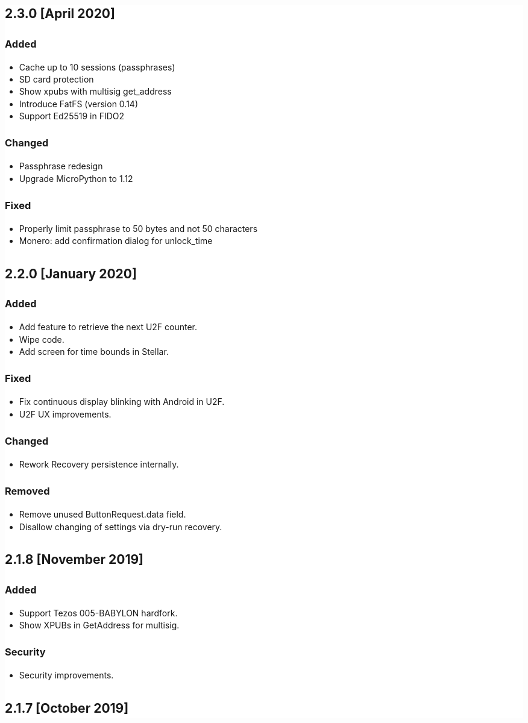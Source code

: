 ## 2.3.0 [April 2020]

### Added
- Cache up to 10 sessions (passphrases)
- SD card protection
- Show xpubs with multisig get_address
- Introduce FatFS (version 0.14)
- Support Ed25519 in FIDO2

### Changed
- Passphrase redesign
- Upgrade MicroPython to 1.12

### Fixed
- Properly limit passphrase to 50 bytes and not 50 characters
- Monero: add confirmation dialog for unlock_time

## 2.2.0 [January 2020]

### Added
- Add feature to retrieve the next U2F counter.
- Wipe code.
- Add screen for time bounds in Stellar.

### Fixed
- Fix continuous display blinking with Android in U2F.
- U2F UX improvements.

### Changed
- Rework Recovery persistence internally.

### Removed
- Remove unused ButtonRequest.data field.
- Disallow changing of settings via dry-run recovery.

## 2.1.8 [November 2019]

### Added
- Support Tezos 005-BABYLON hardfork.
- Show XPUBs in GetAddress for multisig.

### Security
- Security improvements.

## 2.1.7 [October 2019]


[#15]: https://github.com/trezor/trezor-firmware/pull/15
[#24]: https://github.com/trezor/trezor-firmware/pull/24
[#262]: https://github.com/trezor/trezor-firmware/pull/262
[#379]: https://github.com/trezor/trezor-firmware/pull/379
[#450]: https://github.com/trezor/trezor-firmware/pull/450
[#642]: https://github.com/trezor/trezor-firmware/pull/642
[#741]: https://github.com/trezor/trezor-firmware/pull/741
[#800]: https://github.com/trezor/trezor-firmware/pull/800
[#948]: https://github.com/trezor/trezor-firmware/pull/948
[#958]: https://github.com/trezor/trezor-firmware/pull/958
[#973]: https://github.com/trezor/trezor-firmware/pull/973
[#982]: https://github.com/trezor/trezor-firmware/pull/982
[#1018]: https://github.com/trezor/trezor-firmware/pull/1018
[#1027]: https://github.com/trezor/trezor-firmware/pull/1027
[#1030]: https://github.com/trezor/trezor-firmware/pull/1030
[#1042]: https://github.com/trezor/trezor-firmware/pull/1042
[#1049]: https://github.com/trezor/trezor-firmware/pull/1049
[#1052]: https://github.com/trezor/trezor-firmware/pull/1052
[#1053]: https://github.com/trezor/trezor-firmware/pull/1053
[#1056]: https://github.com/trezor/trezor-firmware/pull/1056
[#1067]: https://github.com/trezor/trezor-firmware/pull/1067
[#1074]: https://github.com/trezor/trezor-firmware/pull/1074
[#1087]: https://github.com/trezor/trezor-firmware/pull/1087
[#1089]: https://github.com/trezor/trezor-firmware/pull/1089
[#1095]: https://github.com/trezor/trezor-firmware/pull/1095
[#1098]: https://github.com/trezor/trezor-firmware/pull/1098
[#1105]: https://github.com/trezor/trezor-firmware/pull/1105
[#1115]: https://github.com/trezor/trezor-firmware/pull/1115
[#1118]: https://github.com/trezor/trezor-firmware/pull/1118
[#1126]: https://github.com/trezor/trezor-firmware/pull/1126
[#1133]: https://github.com/trezor/trezor-firmware/pull/1133
[#1139]: https://github.com/trezor/trezor-firmware/pull/1139
[#1159]: https://github.com/trezor/trezor-firmware/pull/1159
[#1163]: https://github.com/trezor/trezor-firmware/pull/1163
[#1165]: https://github.com/trezor/trezor-firmware/pull/1165
[#1167]: https://github.com/trezor/trezor-firmware/pull/1167
[#1173]: https://github.com/trezor/trezor-firmware/pull/1173
[#1184]: https://github.com/trezor/trezor-firmware/pull/1184
[#1188]: https://github.com/trezor/trezor-firmware/pull/1188
[#1190]: https://github.com/trezor/trezor-firmware/pull/1190
[#1193]: https://github.com/trezor/trezor-firmware/pull/1193
[#1206]: https://github.com/trezor/trezor-firmware/pull/1206
[#1231]: https://github.com/trezor/trezor-firmware/pull/1231
[#1246]: https://github.com/trezor/trezor-firmware/pull/1246
[#1249]: https://github.com/trezor/trezor-firmware/pull/1249
[#1271]: https://github.com/trezor/trezor-firmware/pull/1271
[#1292]: https://github.com/trezor/trezor-firmware/pull/1292
[#1322]: https://github.com/trezor/trezor-firmware/pull/1322
[#1335]: https://github.com/trezor/trezor-firmware/pull/1335
[#1351]: https://github.com/trezor/trezor-firmware/pull/1351
[#1363]: https://github.com/trezor/trezor-firmware/pull/1363
[#1369]: https://github.com/trezor/trezor-firmware/pull/1369
[#1384]: https://github.com/trezor/trezor-firmware/pull/1384
[#1399]: https://github.com/trezor/trezor-firmware/pull/1399
[#1402]: https://github.com/trezor/trezor-firmware/pull/1402
[#1404]: https://github.com/trezor/trezor-firmware/pull/1404
[#1415]: https://github.com/trezor/trezor-firmware/pull/1415
[#1430]: https://github.com/trezor/trezor-firmware/pull/1430
[#1431]: https://github.com/trezor/trezor-firmware/pull/1431
[#1456]: https://github.com/trezor/trezor-firmware/pull/1456
[#1467]: https://github.com/trezor/trezor-firmware/pull/1467
[#1491]: https://github.com/trezor/trezor-firmware/pull/1491
[#1502]: https://github.com/trezor/trezor-firmware/pull/1502
[#1510]: https://github.com/trezor/trezor-firmware/pull/1510
[#1518]: https://github.com/trezor/trezor-firmware/pull/1518
[#1538]: https://github.com/trezor/trezor-firmware/pull/1538
[#1540]: https://github.com/trezor/trezor-firmware/pull/1540
[#1541]: https://github.com/trezor/trezor-firmware/pull/1541
[#1545]: https://github.com/trezor/trezor-firmware/pull/1545
[#1554]: https://github.com/trezor/trezor-firmware/pull/1554
[#1557]: https://github.com/trezor/trezor-firmware/pull/1557
[#1565]: https://github.com/trezor/trezor-firmware/pull/1565
[#1581]: https://github.com/trezor/trezor-firmware/pull/1581
[#1586]: https://github.com/trezor/trezor-firmware/pull/1586
[#1604]: https://github.com/trezor/trezor-firmware/pull/1604
[#1606]: https://github.com/trezor/trezor-firmware/pull/1606
[#1620]: https://github.com/trezor/trezor-firmware/pull/1620
[#1633]: https://github.com/trezor/trezor-firmware/pull/1633
[#1639]: https://github.com/trezor/trezor-firmware/pull/1639
[#1642]: https://github.com/trezor/trezor-firmware/pull/1642
[#1647]: https://github.com/trezor/trezor-firmware/pull/1647
[#1650]: https://github.com/trezor/trezor-firmware/pull/1650
[#1656]: https://github.com/trezor/trezor-firmware/pull/1656
[#1658]: https://github.com/trezor/trezor-firmware/pull/1658
[#1659]: https://github.com/trezor/trezor-firmware/pull/1659
[#1671]: https://github.com/trezor/trezor-firmware/pull/1671
[#1672]: https://github.com/trezor/trezor-firmware/pull/1672
[#1678]: https://github.com/trezor/trezor-firmware/pull/1678
[#1683]: https://github.com/trezor/trezor-firmware/pull/1683
[#1704]: https://github.com/trezor/trezor-firmware/pull/1704
[#1705]: https://github.com/trezor/trezor-firmware/pull/1705
[#1707]: https://github.com/trezor/trezor-firmware/pull/1707
[#1708]: https://github.com/trezor/trezor-firmware/pull/1708
[#1710]: https://github.com/trezor/trezor-firmware/pull/1710
[#1744]: https://github.com/trezor/trezor-firmware/pull/1744
[#1749]: https://github.com/trezor/trezor-firmware/pull/1749
[#1751]: https://github.com/trezor/trezor-firmware/pull/1751
[#1755]: https://github.com/trezor/trezor-firmware/pull/1755
[#1765]: https://github.com/trezor/trezor-firmware/pull/1765
[#1767]: https://github.com/trezor/trezor-firmware/pull/1767
[#1771]: https://github.com/trezor/trezor-firmware/pull/1771
[#1772]: https://github.com/trezor/trezor-firmware/pull/1772
[#1783]: https://github.com/trezor/trezor-firmware/pull/1783
[#1789]: https://github.com/trezor/trezor-firmware/pull/1789
[#1794]: https://github.com/trezor/trezor-firmware/pull/1794
[#1811]: https://github.com/trezor/trezor-firmware/pull/1811
[#1819]: https://github.com/trezor/trezor-firmware/pull/1819
[#1835]: https://github.com/trezor/trezor-firmware/pull/1835
[#1838]: https://github.com/trezor/trezor-firmware/pull/1838
[#1857]: https://github.com/trezor/trezor-firmware/pull/1857
[#1872]: https://github.com/trezor/trezor-firmware/pull/1872
[#1880]: https://github.com/trezor/trezor-firmware/pull/1880
[#1901]: https://github.com/trezor/trezor-firmware/pull/1901
[#1922]: https://github.com/trezor/trezor-firmware/pull/1922
[#1939]: https://github.com/trezor/trezor-firmware/pull/1939
[#1944]: https://github.com/trezor/trezor-firmware/pull/1944
[#2020]: https://github.com/trezor/trezor-firmware/pull/2020
[#2034]: https://github.com/trezor/trezor-firmware/pull/2034
[#2036]: https://github.com/trezor/trezor-firmware/pull/2036
[#2077]: https://github.com/trezor/trezor-firmware/pull/2077
[#2100]: https://github.com/trezor/trezor-firmware/pull/2100
[#2114]: https://github.com/trezor/trezor-firmware/pull/2114
[#2130]: https://github.com/trezor/trezor-firmware/pull/2130
[#2135]: https://github.com/trezor/trezor-firmware/pull/2135
[#2144]: https://github.com/trezor/trezor-firmware/pull/2144
[#2151]: https://github.com/trezor/trezor-firmware/pull/2151
[#2152]: https://github.com/trezor/trezor-firmware/pull/2152
[#2161]: https://github.com/trezor/trezor-firmware/pull/2161
[#2166]: https://github.com/trezor/trezor-firmware/pull/2166
[#2167]: https://github.com/trezor/trezor-firmware/pull/2167
[#2181]: https://github.com/trezor/trezor-firmware/pull/2181
[#2205]: https://github.com/trezor/trezor-firmware/pull/2205
[#2213]: https://github.com/trezor/trezor-firmware/pull/2213
[#2230]: https://github.com/trezor/trezor-firmware/pull/2230
[#2232]: https://github.com/trezor/trezor-firmware/pull/2232
[#2239]: https://github.com/trezor/trezor-firmware/pull/2239
[#2243]: https://github.com/trezor/trezor-firmware/pull/2243
[#2249]: https://github.com/trezor/trezor-firmware/pull/2249
[#2261]: https://github.com/trezor/trezor-firmware/pull/2261
[#2284]: https://github.com/trezor/trezor-firmware/pull/2284
[#2289]: https://github.com/trezor/trezor-firmware/pull/2289
[#2297]: https://github.com/trezor/trezor-firmware/pull/2297
[#2300]: https://github.com/trezor/trezor-firmware/pull/2300
[#2313]: https://github.com/trezor/trezor-firmware/pull/2313
[#2324]: https://github.com/trezor/trezor-firmware/pull/2324
[#2341]: https://github.com/trezor/trezor-firmware/pull/2341
[#2354]: https://github.com/trezor/trezor-firmware/pull/2354
[#2355]: https://github.com/trezor/trezor-firmware/pull/2355
[#2366]: https://github.com/trezor/trezor-firmware/pull/2366
[#2380]: https://github.com/trezor/trezor-firmware/pull/2380
[#2394]: https://github.com/trezor/trezor-firmware/pull/2394
[#2398]: https://github.com/trezor/trezor-firmware/pull/2398
[#2414]: https://github.com/trezor/trezor-firmware/pull/2414
[#2415]: https://github.com/trezor/trezor-firmware/pull/2415
[#2422]: https://github.com/trezor/trezor-firmware/pull/2422
[#2427]: https://github.com/trezor/trezor-firmware/pull/2427
[#2433]: https://github.com/trezor/trezor-firmware/pull/2433
[#2442]: https://github.com/trezor/trezor-firmware/pull/2442
[#2445]: https://github.com/trezor/trezor-firmware/pull/2445
[#2453]: https://github.com/trezor/trezor-firmware/pull/2453
[#2486]: https://github.com/trezor/trezor-firmware/pull/2486
[#2487]: https://github.com/trezor/trezor-firmware/pull/2487
[#2507]: https://github.com/trezor/trezor-firmware/pull/2507
[#2525]: https://github.com/trezor/trezor-firmware/pull/2525
[#2561]: https://github.com/trezor/trezor-firmware/pull/2561
[#2570]: https://github.com/trezor/trezor-firmware/pull/2570
[#2577]: https://github.com/trezor/trezor-firmware/pull/2577
[#2587]: https://github.com/trezor/trezor-firmware/pull/2587
[#2595]: https://github.com/trezor/trezor-firmware/pull/2595
[#2610]: https://github.com/trezor/trezor-firmware/pull/2610
[#2611]: https://github.com/trezor/trezor-firmware/pull/2611
[#2623]: https://github.com/trezor/trezor-firmware/pull/2623
[#2651]: https://github.com/trezor/trezor-firmware/pull/2651
[#2682]: https://github.com/trezor/trezor-firmware/pull/2682
[#2692]: https://github.com/trezor/trezor-firmware/pull/2692
[#2746]: https://github.com/trezor/trezor-firmware/pull/2746
[#2784]: https://github.com/trezor/trezor-firmware/pull/2784
[#2818]: https://github.com/trezor/trezor-firmware/pull/2818
[#2834]: https://github.com/trezor/trezor-firmware/pull/2834
[#2841]: https://github.com/trezor/trezor-firmware/pull/2841
[#2888]: https://github.com/trezor/trezor-firmware/pull/2888
[#2899]: https://github.com/trezor/trezor-firmware/pull/2899
[#2919]: https://github.com/trezor/trezor-firmware/pull/2919
[#2937]: https://github.com/trezor/trezor-firmware/pull/2937
[#2955]: https://github.com/trezor/trezor-firmware/pull/2955
[#2989]: https://github.com/trezor/trezor-firmware/pull/2989
[#3035]: https://github.com/trezor/trezor-firmware/pull/3035
[#3047]: https://github.com/trezor/trezor-firmware/pull/3047
[#3048]: https://github.com/trezor/trezor-firmware/pull/3048
[#3205]: https://github.com/trezor/trezor-firmware/pull/3205
[#3206]: https://github.com/trezor/trezor-firmware/pull/3206
[#3208]: https://github.com/trezor/trezor-firmware/pull/3208
[#3216]: https://github.com/trezor/trezor-firmware/pull/3216
[#3218]: https://github.com/trezor/trezor-firmware/pull/3218
[#3237]: https://github.com/trezor/trezor-firmware/pull/3237
[#3242]: https://github.com/trezor/trezor-firmware/pull/3242
[#3244]: https://github.com/trezor/trezor-firmware/pull/3244
[#3246]: https://github.com/trezor/trezor-firmware/pull/3246
[#3255]: https://github.com/trezor/trezor-firmware/pull/3255
[#3256]: https://github.com/trezor/trezor-firmware/pull/3256
[#3296]: https://github.com/trezor/trezor-firmware/pull/3296
[#3311]: https://github.com/trezor/trezor-firmware/pull/3311
[#3359]: https://github.com/trezor/trezor-firmware/pull/3359
[#3370]: https://github.com/trezor/trezor-firmware/pull/3370
[#3377]: https://github.com/trezor/trezor-firmware/pull/3377
[#3411]: https://github.com/trezor/trezor-firmware/pull/3411
[#3424]: https://github.com/trezor/trezor-firmware/pull/3424
[#3434]: https://github.com/trezor/trezor-firmware/pull/3434
[#3440]: https://github.com/trezor/trezor-firmware/pull/3440
[#3442]: https://github.com/trezor/trezor-firmware/pull/3442
[#3445]: https://github.com/trezor/trezor-firmware/pull/3445
[#3458]: https://github.com/trezor/trezor-firmware/pull/3458
[#3475]: https://github.com/trezor/trezor-firmware/pull/3475
[#3477]: https://github.com/trezor/trezor-firmware/pull/3477
[#3496]: https://github.com/trezor/trezor-firmware/pull/3496
[#3517]: https://github.com/trezor/trezor-firmware/pull/3517
[#3520]: https://github.com/trezor/trezor-firmware/pull/3520
[#3536]: https://github.com/trezor/trezor-firmware/pull/3536
[#3539]: https://github.com/trezor/trezor-firmware/pull/3539
[#3627]: https://github.com/trezor/trezor-firmware/pull/3627
[#3636]: https://github.com/trezor/trezor-firmware/pull/3636
[#3640]: https://github.com/trezor/trezor-firmware/pull/3640
[#3728]: https://github.com/trezor/trezor-firmware/pull/3728
[#3797]: https://github.com/trezor/trezor-firmware/pull/3797
[#3855]: https://github.com/trezor/trezor-firmware/pull/3855
[#3858]: https://github.com/trezor/trezor-firmware/pull/3858
[#3859]: https://github.com/trezor/trezor-firmware/pull/3859
[#3885]: https://github.com/trezor/trezor-firmware/pull/3885
[#3895]: https://github.com/trezor/trezor-firmware/pull/3895
[#3896]: https://github.com/trezor/trezor-firmware/pull/3896
[#3907]: https://github.com/trezor/trezor-firmware/pull/3907
[#3911]: https://github.com/trezor/trezor-firmware/pull/3911
[#3916]: https://github.com/trezor/trezor-firmware/pull/3916
[#3917]: https://github.com/trezor/trezor-firmware/pull/3917
[#3919]: https://github.com/trezor/trezor-firmware/pull/3919
[#3922]: https://github.com/trezor/trezor-firmware/pull/3922
[#3925]: https://github.com/trezor/trezor-firmware/pull/3925
[#3940]: https://github.com/trezor/trezor-firmware/pull/3940
[#3947]: https://github.com/trezor/trezor-firmware/pull/3947
[#3965]: https://github.com/trezor/trezor-firmware/pull/3965
[#3969]: https://github.com/trezor/trezor-firmware/pull/3969
[#3972]: https://github.com/trezor/trezor-firmware/pull/3972
[#3976]: https://github.com/trezor/trezor-firmware/pull/3976
[#3987]: https://github.com/trezor/trezor-firmware/pull/3987
[#3990]: https://github.com/trezor/trezor-firmware/pull/3990
[#3992]: https://github.com/trezor/trezor-firmware/pull/3992
[#4000]: https://github.com/trezor/trezor-firmware/pull/4000
[#4006]: https://github.com/trezor/trezor-firmware/pull/4006
[#4019]: https://github.com/trezor/trezor-firmware/pull/4019
[#4023]: https://github.com/trezor/trezor-firmware/pull/4023
[#4030]: https://github.com/trezor/trezor-firmware/pull/4030
[#4047]: https://github.com/trezor/trezor-firmware/pull/4047
[#4054]: https://github.com/trezor/trezor-firmware/pull/4054
[#4060]: https://github.com/trezor/trezor-firmware/pull/4060
[#4063]: https://github.com/trezor/trezor-firmware/pull/4063
[#4093]: https://github.com/trezor/trezor-firmware/pull/4093
[#4099]: https://github.com/trezor/trezor-firmware/pull/4099
[#4101]: https://github.com/trezor/trezor-firmware/pull/4101
[#4119]: https://github.com/trezor/trezor-firmware/pull/4119
[#4142]: https://github.com/trezor/trezor-firmware/pull/4142
[#4151]: https://github.com/trezor/trezor-firmware/pull/4151
[#4161]: https://github.com/trezor/trezor-firmware/pull/4161
[#4165]: https://github.com/trezor/trezor-firmware/pull/4165
[#4167]: https://github.com/trezor/trezor-firmware/pull/4167
[#4251]: https://github.com/trezor/trezor-firmware/pull/4251
[#4261]: https://github.com/trezor/trezor-firmware/pull/4261
[#4284]: https://github.com/trezor/trezor-firmware/pull/4284